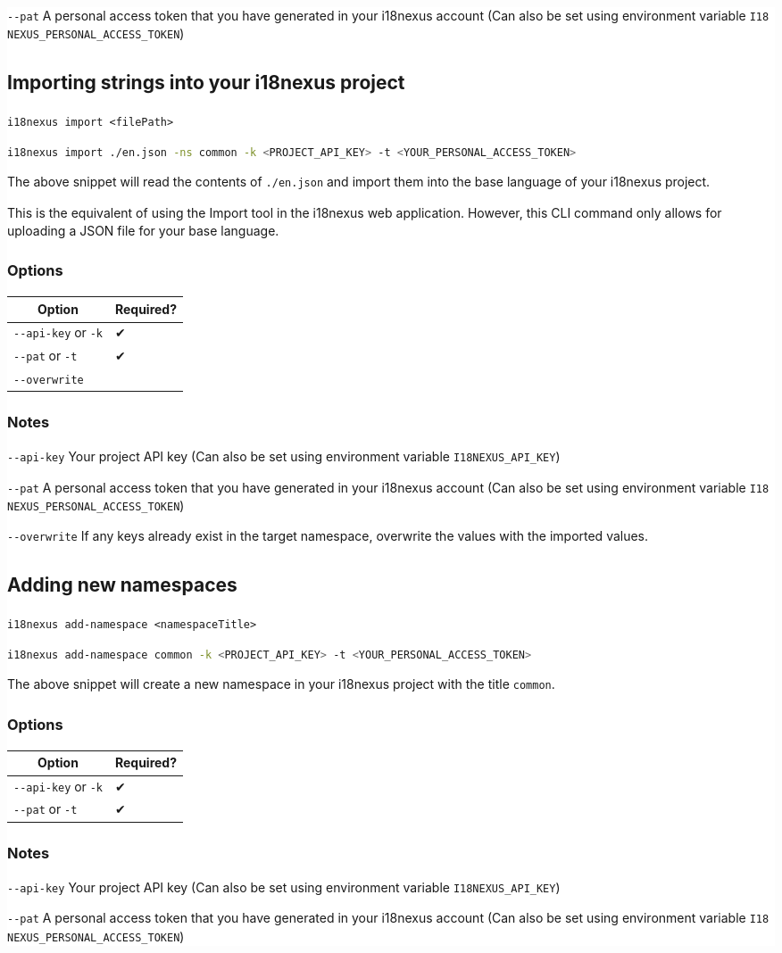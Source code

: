 `--pat`
A personal access token that you have generated in your i18nexus account (Can also be set using environment variable `I18NEXUS_PERSONAL_ACCESS_TOKEN`)

## Importing strings into your i18nexus project

`i18nexus import <filePath>`

```sh
i18nexus import ./en.json -ns common -k <PROJECT_API_KEY> -t <YOUR_PERSONAL_ACCESS_TOKEN>
```

The above snippet will read the contents of `./en.json` and import them into the base language of your i18nexus project.

This is the equivalent of using the Import tool in the i18nexus web application. However, this CLI command only allows for uploading a JSON file for your base language.

### Options

| Option              | Required? |
| ------------------- | --------- |
| `--api-key` or `-k` | &#10004;  |
| `--pat` or `-t`     | &#10004;  |
| `--overwrite`       |           |

### Notes

`--api-key`
Your project API key (Can also be set using environment variable `I18NEXUS_API_KEY`)

`--pat`
A personal access token that you have generated in your i18nexus account (Can also be set using environment variable `I18NEXUS_PERSONAL_ACCESS_TOKEN`)

`--overwrite`
If any keys already exist in the target namespace, overwrite the values with the imported values.

## Adding new namespaces

`i18nexus add-namespace <namespaceTitle>`

```sh
i18nexus add-namespace common -k <PROJECT_API_KEY> -t <YOUR_PERSONAL_ACCESS_TOKEN>
```

The above snippet will create a new namespace in your i18nexus project with the title `common`.

### Options

| Option              | Required? |
| ------------------- | --------- |
| `--api-key` or `-k` | &#10004;  |
| `--pat` or `-t`     | &#10004;  |

### Notes

`--api-key`
Your project API key (Can also be set using environment variable `I18NEXUS_API_KEY`)

`--pat`
A personal access token that you have generated in your i18nexus account (Can also be set using environment variable `I18NEXUS_PERSONAL_ACCESS_TOKEN`)
